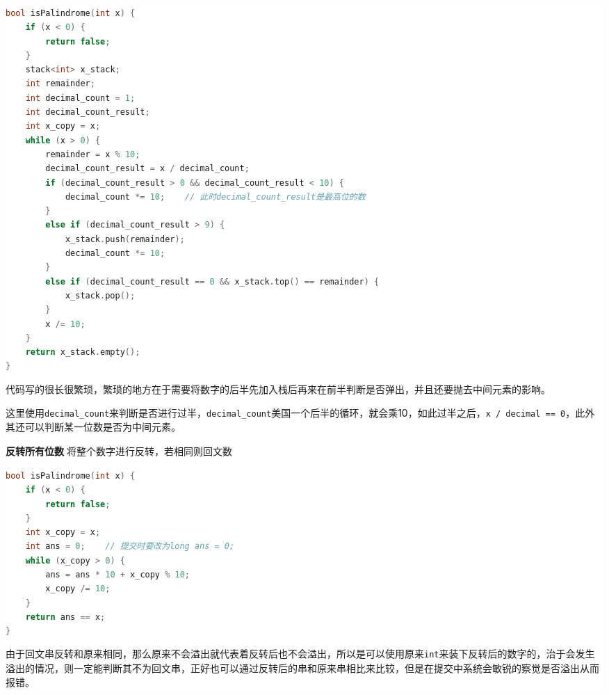 ```c++
bool isPalindrome(int x) {
    if (x < 0) {
        return false;
    }
    stack<int> x_stack;
    int remainder;
    int decimal_count = 1;
    int decimal_count_result;
    int x_copy = x;
    while (x > 0) {
        remainder = x % 10;
        decimal_count_result = x / decimal_count;
        if (decimal_count_result > 0 && decimal_count_result < 10) {
            decimal_count *= 10;    // 此时decimal_count_result是最高位的数
        }
        else if (decimal_count_result > 9) {
            x_stack.push(remainder);
            decimal_count *= 10;
        }
        else if (decimal_count_result == 0 && x_stack.top() == remainder) {
            x_stack.pop();
        }
        x /= 10;
    }
    return x_stack.empty();
}
```

代码写的很长很繁琐，繁琐的地方在于需要将数字的后半先加入栈后再来在前半判断是否弹出，并且还要抛去中间元素的影响。

这里使用`decimal_count`来判断是否进行过半，`decimal_count`美国一个后半的循环，就会乘10，如此过半之后，`x / decimal == 0`，此外其还可以判断某一位数是否为中间元素。

**反转所有位数**
将整个数字进行反转，若相同则回文数

```c++
bool isPalindrome(int x) {
    if (x < 0) {
        return false;
    }
    int x_copy = x;
    int ans = 0;	// 提交时要改为long ans = 0;
    while (x_copy > 0) {
        ans = ans * 10 + x_copy % 10;
        x_copy /= 10;
    }
    return ans == x;
}
```

由于回文串反转和原来相同，那么原来不会溢出就代表着反转后也不会溢出，所以是可以使用原来`int`来装下反转后的数字的，治于会发生溢出的情况，则一定能判断其不为回文串，正好也可以通过反转后的串和原来串相比来比较，但是在提交中系统会敏锐的察觉是否溢出从而报错。
